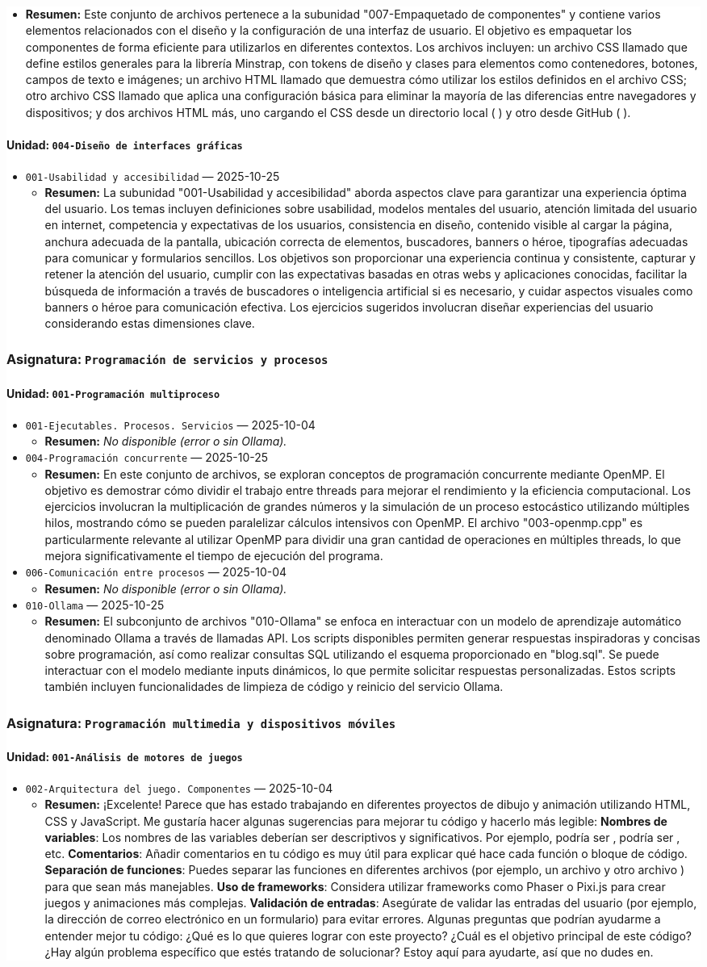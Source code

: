   - **Resumen:** Este conjunto de archivos pertenece a la subunidad "007-Empaquetado de componentes" y contiene varios elementos relacionados con el diseño y la configuración de una interfaz de usuario. El objetivo es empaquetar los componentes de forma eficiente para utilizarlos en diferentes contextos. Los archivos incluyen: un archivo CSS llamado que define estilos generales para la librería Minstrap, con tokens de diseño y clases para elementos como contenedores, botones, campos de texto e imágenes; un archivo HTML llamado que demuestra cómo utilizar los estilos definidos en el archivo CSS; otro archivo CSS llamado que aplica una configuración básica para eliminar la mayoría de las diferencias entre navegadores y dispositivos; y dos archivos HTML más, uno cargando el CSS desde un directorio local ( ) y otro desde GitHub ( ).

#### Unidad: `004-Diseño de interfaces gráficas`
- `001-Usabilidad y accesibilidad` — 2025-10-25
  - **Resumen:** La subunidad "001-Usabilidad y accesibilidad" aborda aspectos clave para garantizar una experiencia óptima del usuario. Los temas incluyen definiciones sobre usabilidad, modelos mentales del usuario, atención limitada del usuario en internet, competencia y expectativas de los usuarios, consistencia en diseño, contenido visible al cargar la página, anchura adecuada de la pantalla, ubicación correcta de elementos, buscadores, banners o héroe, tipografías adecuadas para comunicar y formularios sencillos. Los objetivos son proporcionar una experiencia continua y consistente, capturar y retener la atención del usuario, cumplir con las expectativas basadas en otras webs y aplicaciones conocidas, facilitar la búsqueda de información a través de buscadores o inteligencia artificial si es necesario, y cuidar aspectos visuales como banners o héroe para comunicación efectiva. Los ejercicios sugeridos involucran diseñar experiencias del usuario considerando estas dimensiones clave.


### Asignatura: `Programación de servicios y procesos`
#### Unidad: `001-Programación multiproceso`
- `001-Ejecutables. Procesos. Servicios` — 2025-10-04
  - **Resumen:** _No disponible (error o sin Ollama)._
- `004-Programación concurrente` — 2025-10-25
  - **Resumen:** En este conjunto de archivos, se exploran conceptos de programación concurrente mediante OpenMP. El objetivo es demostrar cómo dividir el trabajo entre threads para mejorar el rendimiento y la eficiencia computacional. Los ejercicios involucran la multiplicación de grandes números y la simulación de un proceso estocástico utilizando múltiples hilos, mostrando cómo se pueden paralelizar cálculos intensivos con OpenMP. El archivo "003-openmp.cpp" es particularmente relevante al utilizar OpenMP para dividir una gran cantidad de operaciones en múltiples threads, lo que mejora significativamente el tiempo de ejecución del programa.
- `006-Comunicación entre procesos` — 2025-10-04
  - **Resumen:** _No disponible (error o sin Ollama)._
- `010-Ollama` — 2025-10-25
  - **Resumen:** El subconjunto de archivos "010-Ollama" se enfoca en interactuar con un modelo de aprendizaje automático denominado Ollama a través de llamadas API. Los scripts disponibles permiten generar respuestas inspiradoras y concisas sobre programación, así como realizar consultas SQL utilizando el esquema proporcionado en "blog.sql". Se puede interactuar con el modelo mediante inputs dinámicos, lo que permite solicitar respuestas personalizadas. Estos scripts también incluyen funcionalidades de limpieza de código y reinicio del servicio Ollama.


### Asignatura: `Programación multimedia y dispositivos móviles`
#### Unidad: `001-Análisis de motores de juegos`
- `002-Arquitectura del juego. Componentes` — 2025-10-04
  - **Resumen:** ¡Excelente! Parece que has estado trabajando en diferentes proyectos de dibujo y animación utilizando HTML, CSS y JavaScript. Me gustaría hacer algunas sugerencias para mejorar tu código y hacerlo más legible: **Nombres de variables**: Los nombres de las variables deberían ser descriptivos y significativos. Por ejemplo, podría ser , podría ser , etc. **Comentarios**: Añadir comentarios en tu código es muy útil para explicar qué hace cada función o bloque de código. **Separación de funciones**: Puedes separar las funciones en diferentes archivos (por ejemplo, un archivo y otro archivo ) para que sean más manejables. **Uso de frameworks**: Considera utilizar frameworks como Phaser o Pixi.js para crear juegos y animaciones más complejas. **Validación de entradas**: Asegúrate de validar las entradas del usuario (por ejemplo, la dirección de correo electrónico en un formulario) para evitar errores. Algunas preguntas que podrían ayudarme a entender mejor tu código: ¿Qué es lo que quieres lograr con este proyecto? ¿Cuál es el objetivo principal de este código? ¿Hay algún problema específico que estés tratando de solucionar? Estoy aquí para ayudarte, así que no dudes en.